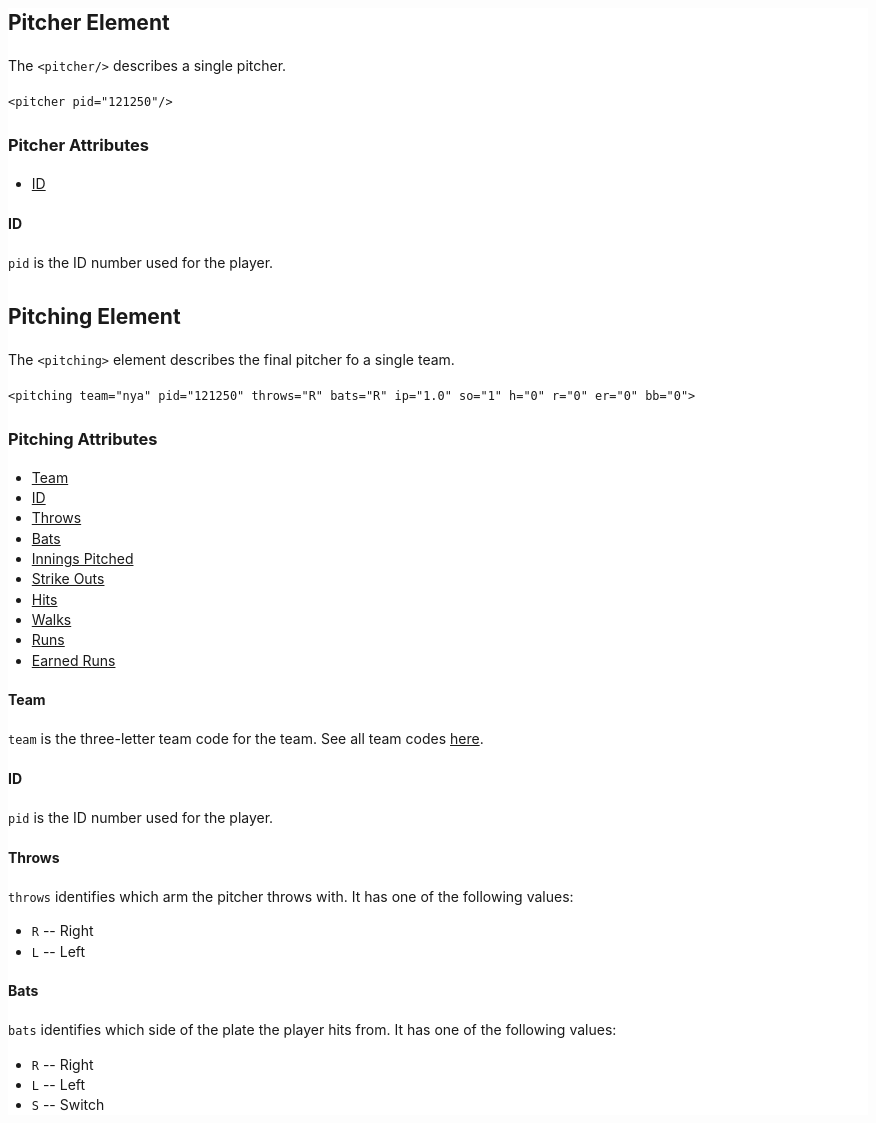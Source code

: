 ## <a name="epitcher">Pitcher Element</a>

The `<pitcher/>` describes a single pitcher.

    <pitcher pid="121250"/>

### Pitcher Attributes

+ [ID](#piid)

#### <a name="piid">ID</a>

`pid` is the ID number used for the player.

## <a name="epitching">Pitching Element</a>

The `<pitching>` element describes the final pitcher fo a single team.

    <pitching team="nya" pid="121250" throws="R" bats="R" ip="1.0" so="1" h="0" r="0" er="0" bb="0">

### Pitching Attributes

+ [Team](#pitteam)
+ [ID](#pitid)
+ [Throws](#pitthrows)
+ [Bats](#pitbats)
+ [Innings Pitched](#pitinningspitched)
+ [Strike Outs](#pitstrikeouts)
+ [Hits](#pithits)
+ [Walks](#pitwalks)
+ [Runs](#pitruns)
+ [Earned Runs](#pitearnedruns)

#### <a name="pitteam">Team</a>

`team` is the three-letter team code for the team. See all team codes [here](./team-information).

#### <a name="pitid">ID</a>

`pid` is the ID number used for the player.

#### <a name="pitthrows">Throws</a>

`throws` identifies which arm the pitcher throws with. It has one of the following values:

+ `R` -- Right
+ `L` -- Left

#### <a name="pitbats">Bats</a>

`bats` identifies which side of the plate the player hits from. It has one of the following values:

+ `R` -- Right
+ `L` -- Left
+ `S` -- Switch
